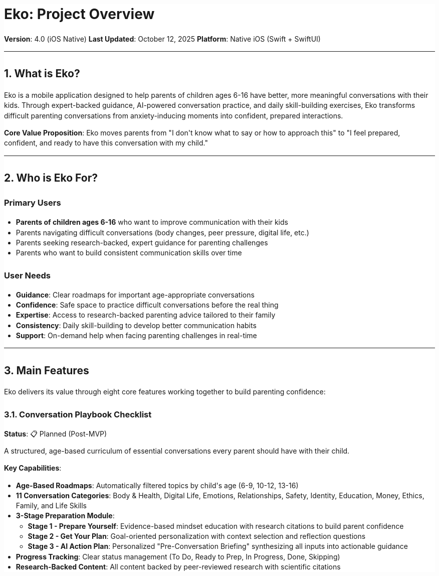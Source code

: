 # Eko: Project Overview

**Version**: 4.0 (iOS Native)
**Last Updated**: October 12, 2025
**Platform**: Native iOS (Swift + SwiftUI)

---

## 1. What is Eko?

Eko is a mobile application designed to help parents of children ages 6-16 have better, more meaningful conversations with their kids. Through expert-backed guidance, AI-powered conversation practice, and daily skill-building exercises, Eko transforms difficult parenting conversations from anxiety-inducing moments into confident, prepared interactions.

**Core Value Proposition**: Eko moves parents from "I don't know what to say or how to approach this" to "I feel prepared, confident, and ready to have this conversation with my child."

---

## 2. Who is Eko For?

### Primary Users
- **Parents of children ages 6-16** who want to improve communication with their kids
- Parents navigating difficult conversations (body changes, peer pressure, digital life, etc.)
- Parents seeking research-backed, expert guidance for parenting challenges
- Parents who want to build consistent communication skills over time

### User Needs
- **Guidance**: Clear roadmaps for important age-appropriate conversations
- **Confidence**: Safe space to practice difficult conversations before the real thing
- **Expertise**: Access to research-backed parenting advice tailored to their family
- **Consistency**: Daily skill-building to develop better communication habits
- **Support**: On-demand help when facing parenting challenges in real-time

---

## 3. Main Features

Eko delivers its value through eight core features working together to build parenting confidence:

### 3.1. Conversation Playbook Checklist

**Status**: 📋 Planned (Post-MVP)

A structured, age-based curriculum of essential conversations every parent should have with their child.

**Key Capabilities**:
- **Age-Based Roadmaps**: Automatically filtered topics by child's age (6-9, 10-12, 13-16)
- **11 Conversation Categories**: Body & Health, Digital Life, Emotions, Relationships, Safety, Identity, Education, Money, Ethics, Family, and Life Skills
- **3-Stage Preparation Module**:
  - **Stage 1 - Prepare Yourself**: Evidence-based mindset education with research citations to build parent confidence
  - **Stage 2 - Get Your Plan**: Goal-oriented personalization with context selection and reflection questions
  - **Stage 3 - AI Action Plan**: Personalized "Pre-Conversation Briefing" synthesizing all inputs into actionable guidance
- **Progress Tracking**: Clear status management (To Do, Ready to Prep, In Progress, Done, Skipping)
- **Research-Backed Content**: All content backed by peer-reviewed research with scientific citations
